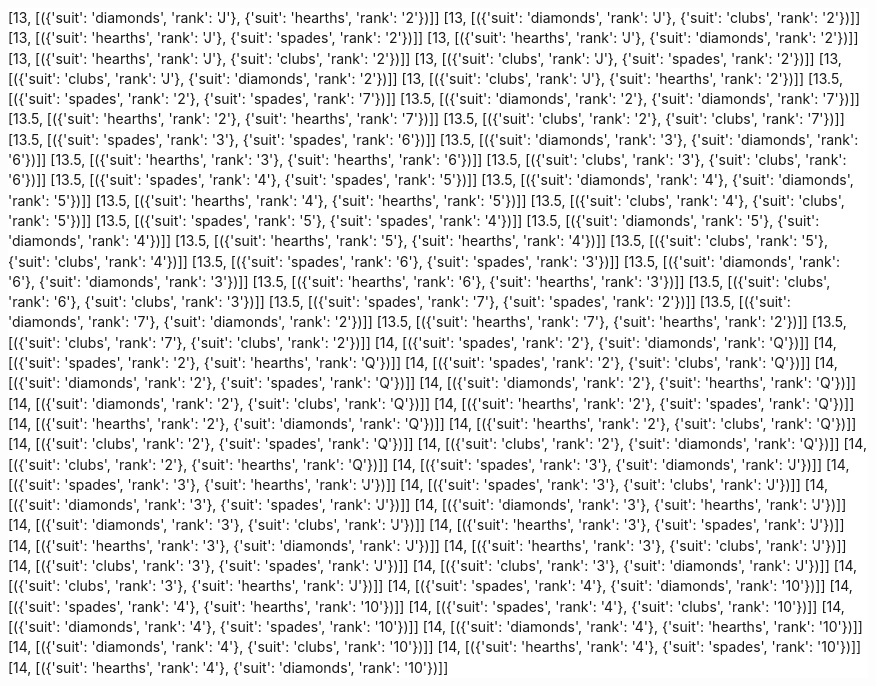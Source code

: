 [13, [({'suit': 'diamonds', 'rank': 'J'}, {'suit': 'hearths', 'rank': '2'})]]
[13, [({'suit': 'diamonds', 'rank': 'J'}, {'suit': 'clubs', 'rank': '2'})]]
[13, [({'suit': 'hearths', 'rank': 'J'}, {'suit': 'spades', 'rank': '2'})]]
[13, [({'suit': 'hearths', 'rank': 'J'}, {'suit': 'diamonds', 'rank': '2'})]]
[13, [({'suit': 'hearths', 'rank': 'J'}, {'suit': 'clubs', 'rank': '2'})]]
[13, [({'suit': 'clubs', 'rank': 'J'}, {'suit': 'spades', 'rank': '2'})]]
[13, [({'suit': 'clubs', 'rank': 'J'}, {'suit': 'diamonds', 'rank': '2'})]]
[13, [({'suit': 'clubs', 'rank': 'J'}, {'suit': 'hearths', 'rank': '2'})]]
[13.5, [({'suit': 'spades', 'rank': '2'}, {'suit': 'spades', 'rank': '7'})]]
[13.5, [({'suit': 'diamonds', 'rank': '2'}, {'suit': 'diamonds', 'rank': '7'})]]
[13.5, [({'suit': 'hearths', 'rank': '2'}, {'suit': 'hearths', 'rank': '7'})]]
[13.5, [({'suit': 'clubs', 'rank': '2'}, {'suit': 'clubs', 'rank': '7'})]]
[13.5, [({'suit': 'spades', 'rank': '3'}, {'suit': 'spades', 'rank': '6'})]]
[13.5, [({'suit': 'diamonds', 'rank': '3'}, {'suit': 'diamonds', 'rank': '6'})]]
[13.5, [({'suit': 'hearths', 'rank': '3'}, {'suit': 'hearths', 'rank': '6'})]]
[13.5, [({'suit': 'clubs', 'rank': '3'}, {'suit': 'clubs', 'rank': '6'})]]
[13.5, [({'suit': 'spades', 'rank': '4'}, {'suit': 'spades', 'rank': '5'})]]
[13.5, [({'suit': 'diamonds', 'rank': '4'}, {'suit': 'diamonds', 'rank': '5'})]]
[13.5, [({'suit': 'hearths', 'rank': '4'}, {'suit': 'hearths', 'rank': '5'})]]
[13.5, [({'suit': 'clubs', 'rank': '4'}, {'suit': 'clubs', 'rank': '5'})]]
[13.5, [({'suit': 'spades', 'rank': '5'}, {'suit': 'spades', 'rank': '4'})]]
[13.5, [({'suit': 'diamonds', 'rank': '5'}, {'suit': 'diamonds', 'rank': '4'})]]
[13.5, [({'suit': 'hearths', 'rank': '5'}, {'suit': 'hearths', 'rank': '4'})]]
[13.5, [({'suit': 'clubs', 'rank': '5'}, {'suit': 'clubs', 'rank': '4'})]]
[13.5, [({'suit': 'spades', 'rank': '6'}, {'suit': 'spades', 'rank': '3'})]]
[13.5, [({'suit': 'diamonds', 'rank': '6'}, {'suit': 'diamonds', 'rank': '3'})]]
[13.5, [({'suit': 'hearths', 'rank': '6'}, {'suit': 'hearths', 'rank': '3'})]]
[13.5, [({'suit': 'clubs', 'rank': '6'}, {'suit': 'clubs', 'rank': '3'})]]
[13.5, [({'suit': 'spades', 'rank': '7'}, {'suit': 'spades', 'rank': '2'})]]
[13.5, [({'suit': 'diamonds', 'rank': '7'}, {'suit': 'diamonds', 'rank': '2'})]]
[13.5, [({'suit': 'hearths', 'rank': '7'}, {'suit': 'hearths', 'rank': '2'})]]
[13.5, [({'suit': 'clubs', 'rank': '7'}, {'suit': 'clubs', 'rank': '2'})]]
[14, [({'suit': 'spades', 'rank': '2'}, {'suit': 'diamonds', 'rank': 'Q'})]]
[14, [({'suit': 'spades', 'rank': '2'}, {'suit': 'hearths', 'rank': 'Q'})]]
[14, [({'suit': 'spades', 'rank': '2'}, {'suit': 'clubs', 'rank': 'Q'})]]
[14, [({'suit': 'diamonds', 'rank': '2'}, {'suit': 'spades', 'rank': 'Q'})]]
[14, [({'suit': 'diamonds', 'rank': '2'}, {'suit': 'hearths', 'rank': 'Q'})]]
[14, [({'suit': 'diamonds', 'rank': '2'}, {'suit': 'clubs', 'rank': 'Q'})]]
[14, [({'suit': 'hearths', 'rank': '2'}, {'suit': 'spades', 'rank': 'Q'})]]
[14, [({'suit': 'hearths', 'rank': '2'}, {'suit': 'diamonds', 'rank': 'Q'})]]
[14, [({'suit': 'hearths', 'rank': '2'}, {'suit': 'clubs', 'rank': 'Q'})]]
[14, [({'suit': 'clubs', 'rank': '2'}, {'suit': 'spades', 'rank': 'Q'})]]
[14, [({'suit': 'clubs', 'rank': '2'}, {'suit': 'diamonds', 'rank': 'Q'})]]
[14, [({'suit': 'clubs', 'rank': '2'}, {'suit': 'hearths', 'rank': 'Q'})]]
[14, [({'suit': 'spades', 'rank': '3'}, {'suit': 'diamonds', 'rank': 'J'})]]
[14, [({'suit': 'spades', 'rank': '3'}, {'suit': 'hearths', 'rank': 'J'})]]
[14, [({'suit': 'spades', 'rank': '3'}, {'suit': 'clubs', 'rank': 'J'})]]
[14, [({'suit': 'diamonds', 'rank': '3'}, {'suit': 'spades', 'rank': 'J'})]]
[14, [({'suit': 'diamonds', 'rank': '3'}, {'suit': 'hearths', 'rank': 'J'})]]
[14, [({'suit': 'diamonds', 'rank': '3'}, {'suit': 'clubs', 'rank': 'J'})]]
[14, [({'suit': 'hearths', 'rank': '3'}, {'suit': 'spades', 'rank': 'J'})]]
[14, [({'suit': 'hearths', 'rank': '3'}, {'suit': 'diamonds', 'rank': 'J'})]]
[14, [({'suit': 'hearths', 'rank': '3'}, {'suit': 'clubs', 'rank': 'J'})]]
[14, [({'suit': 'clubs', 'rank': '3'}, {'suit': 'spades', 'rank': 'J'})]]
[14, [({'suit': 'clubs', 'rank': '3'}, {'suit': 'diamonds', 'rank': 'J'})]]
[14, [({'suit': 'clubs', 'rank': '3'}, {'suit': 'hearths', 'rank': 'J'})]]
[14, [({'suit': 'spades', 'rank': '4'}, {'suit': 'diamonds', 'rank': '10'})]]
[14, [({'suit': 'spades', 'rank': '4'}, {'suit': 'hearths', 'rank': '10'})]]
[14, [({'suit': 'spades', 'rank': '4'}, {'suit': 'clubs', 'rank': '10'})]]
[14, [({'suit': 'diamonds', 'rank': '4'}, {'suit': 'spades', 'rank': '10'})]]
[14, [({'suit': 'diamonds', 'rank': '4'}, {'suit': 'hearths', 'rank': '10'})]]
[14, [({'suit': 'diamonds', 'rank': '4'}, {'suit': 'clubs', 'rank': '10'})]]
[14, [({'suit': 'hearths', 'rank': '4'}, {'suit': 'spades', 'rank': '10'})]]
[14, [({'suit': 'hearths', 'rank': '4'}, {'suit': 'diamonds', 'rank': '10'})]]